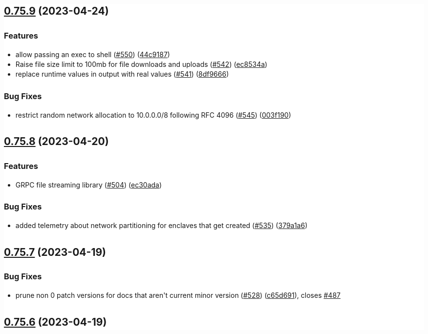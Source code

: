 ## [0.75.9](https://github.com/avenbreaks/xarchon/compare/0.75.8...0.75.9) (2023-04-24)


### Features

* allow passing an exec to shell  ([#550](https://github.com/avenbreaks/xarchon/issues/550)) ([44c9187](https://github.com/avenbreaks/xarchon/commit/44c91876dbee951de70368db33a379237a7f8cda))
* Raise file size limit to 100mb for file downloads and uploads ([#542](https://github.com/avenbreaks/xarchon/issues/542)) ([ec8534a](https://github.com/avenbreaks/xarchon/commit/ec8534aeb187f3c17b69c344d96efe24cc187697))
* replace runtime values in output with real values ([#541](https://github.com/avenbreaks/xarchon/issues/541)) ([8df9666](https://github.com/avenbreaks/xarchon/commit/8df966631afca0fbfe0bd345fe9a0576b55824f6))


### Bug Fixes

* restrict random network allocation to 10.0.0.0/8 following RFC 4096 ([#545](https://github.com/avenbreaks/xarchon/issues/545)) ([003f190](https://github.com/avenbreaks/xarchon/commit/003f190af636f76009fac34899d8b51ef5dad901))

## [0.75.8](https://github.com/avenbreaks/xarchon/compare/0.75.7...0.75.8) (2023-04-20)


### Features

* GRPC file streaming library ([#504](https://github.com/avenbreaks/xarchon/issues/504)) ([ec30ada](https://github.com/avenbreaks/xarchon/commit/ec30ada5e81e18442c60e420c4fb86435a79d2a5))


### Bug Fixes

* added telemetry about network partitioning for enclaves that get created ([#535](https://github.com/avenbreaks/xarchon/issues/535)) ([379a1a6](https://github.com/avenbreaks/xarchon/commit/379a1a69404f04c9f6d6235e1759c471951c0419))

## [0.75.7](https://github.com/avenbreaks/xarchon/compare/0.75.6...0.75.7) (2023-04-19)


### Bug Fixes

* prune non 0 patch versions for docs that aren't current minor version ([#528](https://github.com/avenbreaks/xarchon/issues/528)) ([c65d691](https://github.com/avenbreaks/xarchon/commit/c65d69168fcbcd3c7e470dedb4156594616e35a4)), closes [#487](https://github.com/avenbreaks/xarchon/issues/487)

## [0.75.6](https://github.com/avenbreaks/xarchon/compare/0.75.5...0.75.6) (2023-04-19)

